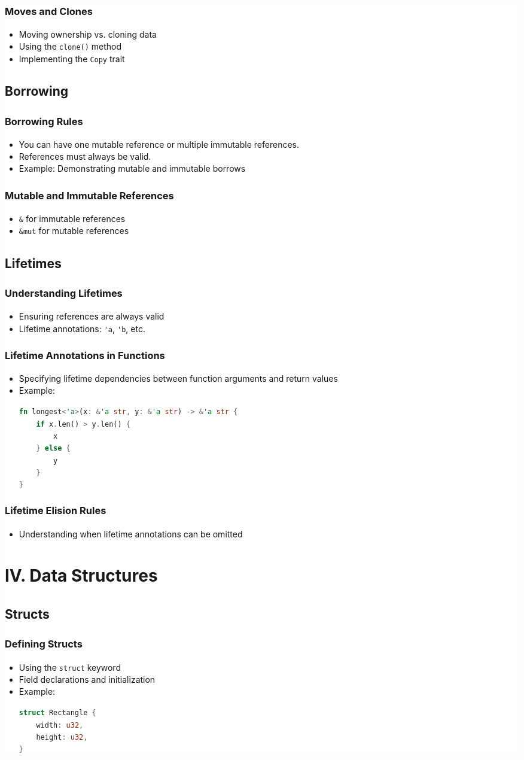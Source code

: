 ### Moves and Clones
*   Moving ownership vs. cloning data
*   Using the `clone()` method
*   Implementing the `Copy` trait

## Borrowing

### Borrowing Rules
*   You can have one mutable reference or multiple immutable references.
*   References must always be valid.
*   Example: Demonstrating mutable and immutable borrows

### Mutable and Immutable References
*   `&` for immutable references
*   `&mut` for mutable references

## Lifetimes

### Understanding Lifetimes
*   Ensuring references are always valid
*   Lifetime annotations: `'a`, `'b`, etc.

### Lifetime Annotations in Functions
*   Specifying lifetime dependencies between function arguments and return values
*   Example:
    ```rust
    fn longest<'a>(x: &'a str, y: &'a str) -> &'a str {
        if x.len() > y.len() {
            x
        } else {
            y
        }
    }
    ```

### Lifetime Elision Rules
*   Understanding when lifetime annotations can be omitted

# IV. Data Structures

## Structs

### Defining Structs
*   Using the `struct` keyword
*   Field declarations and initialization
*   Example:
    ```rust
    struct Rectangle {
        width: u32,
        height: u32,
    }
    ```

